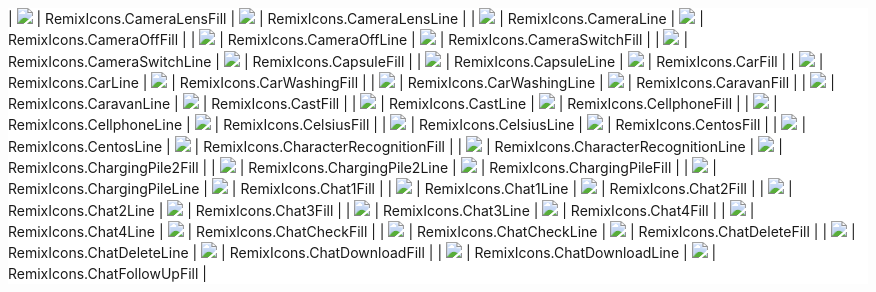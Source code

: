 | ![](https://raw.githubusercontent.com/Remix-Design/RemixIcon/v2.5.0/icons-to-build\camera-lens-fill.svg) | RemixIcons.CameraLensFill | ![](https://raw.githubusercontent.com/Remix-Design/RemixIcon/v2.5.0/icons-to-build\camera-lens-line.svg) | RemixIcons.CameraLensLine |
| ![](https://raw.githubusercontent.com/Remix-Design/RemixIcon/v2.5.0/icons-to-build\camera-line.svg) | RemixIcons.CameraLine | ![](https://raw.githubusercontent.com/Remix-Design/RemixIcon/v2.5.0/icons-to-build\camera-off-fill.svg) | RemixIcons.CameraOffFill |
| ![](https://raw.githubusercontent.com/Remix-Design/RemixIcon/v2.5.0/icons-to-build\camera-off-line.svg) | RemixIcons.CameraOffLine | ![](https://raw.githubusercontent.com/Remix-Design/RemixIcon/v2.5.0/icons-to-build\camera-switch-fill.svg) | RemixIcons.CameraSwitchFill |
| ![](https://raw.githubusercontent.com/Remix-Design/RemixIcon/v2.5.0/icons-to-build\camera-switch-line.svg) | RemixIcons.CameraSwitchLine | ![](https://raw.githubusercontent.com/Remix-Design/RemixIcon/v2.5.0/icons-to-build\capsule-fill.svg) | RemixIcons.CapsuleFill |
| ![](https://raw.githubusercontent.com/Remix-Design/RemixIcon/v2.5.0/icons-to-build\capsule-line.svg) | RemixIcons.CapsuleLine | ![](https://raw.githubusercontent.com/Remix-Design/RemixIcon/v2.5.0/icons-to-build\car-fill.svg) | RemixIcons.CarFill |
| ![](https://raw.githubusercontent.com/Remix-Design/RemixIcon/v2.5.0/icons-to-build\car-line.svg) | RemixIcons.CarLine | ![](https://raw.githubusercontent.com/Remix-Design/RemixIcon/v2.5.0/icons-to-build\car-washing-fill.svg) | RemixIcons.CarWashingFill |
| ![](https://raw.githubusercontent.com/Remix-Design/RemixIcon/v2.5.0/icons-to-build\car-washing-line.svg) | RemixIcons.CarWashingLine | ![](https://raw.githubusercontent.com/Remix-Design/RemixIcon/v2.5.0/icons-to-build\caravan-fill.svg) | RemixIcons.CaravanFill |
| ![](https://raw.githubusercontent.com/Remix-Design/RemixIcon/v2.5.0/icons-to-build\caravan-line.svg) | RemixIcons.CaravanLine | ![](https://raw.githubusercontent.com/Remix-Design/RemixIcon/v2.5.0/icons-to-build\cast-fill.svg) | RemixIcons.CastFill |
| ![](https://raw.githubusercontent.com/Remix-Design/RemixIcon/v2.5.0/icons-to-build\cast-line.svg) | RemixIcons.CastLine | ![](https://raw.githubusercontent.com/Remix-Design/RemixIcon/v2.5.0/icons-to-build\cellphone-fill.svg) | RemixIcons.CellphoneFill |
| ![](https://raw.githubusercontent.com/Remix-Design/RemixIcon/v2.5.0/icons-to-build\cellphone-line.svg) | RemixIcons.CellphoneLine | ![](https://raw.githubusercontent.com/Remix-Design/RemixIcon/v2.5.0/icons-to-build\celsius-fill.svg) | RemixIcons.CelsiusFill |
| ![](https://raw.githubusercontent.com/Remix-Design/RemixIcon/v2.5.0/icons-to-build\celsius-line.svg) | RemixIcons.CelsiusLine | ![](https://raw.githubusercontent.com/Remix-Design/RemixIcon/v2.5.0/icons-to-build\centos-fill.svg) | RemixIcons.CentosFill |
| ![](https://raw.githubusercontent.com/Remix-Design/RemixIcon/v2.5.0/icons-to-build\centos-line.svg) | RemixIcons.CentosLine | ![](https://raw.githubusercontent.com/Remix-Design/RemixIcon/v2.5.0/icons-to-build\character-recognition-fill.svg) | RemixIcons.CharacterRecognitionFill |
| ![](https://raw.githubusercontent.com/Remix-Design/RemixIcon/v2.5.0/icons-to-build\character-recognition-line.svg) | RemixIcons.CharacterRecognitionLine | ![](https://raw.githubusercontent.com/Remix-Design/RemixIcon/v2.5.0/icons-to-build\charging-pile-2-fill.svg) | RemixIcons.ChargingPile2Fill |
| ![](https://raw.githubusercontent.com/Remix-Design/RemixIcon/v2.5.0/icons-to-build\charging-pile-2-line.svg) | RemixIcons.ChargingPile2Line | ![](https://raw.githubusercontent.com/Remix-Design/RemixIcon/v2.5.0/icons-to-build\charging-pile-fill.svg) | RemixIcons.ChargingPileFill |
| ![](https://raw.githubusercontent.com/Remix-Design/RemixIcon/v2.5.0/icons-to-build\charging-pile-line.svg) | RemixIcons.ChargingPileLine | ![](https://raw.githubusercontent.com/Remix-Design/RemixIcon/v2.5.0/icons-to-build\chat-1-fill.svg) | RemixIcons.Chat1Fill |
| ![](https://raw.githubusercontent.com/Remix-Design/RemixIcon/v2.5.0/icons-to-build\chat-1-line.svg) | RemixIcons.Chat1Line | ![](https://raw.githubusercontent.com/Remix-Design/RemixIcon/v2.5.0/icons-to-build\chat-2-fill.svg) | RemixIcons.Chat2Fill |
| ![](https://raw.githubusercontent.com/Remix-Design/RemixIcon/v2.5.0/icons-to-build\chat-2-line.svg) | RemixIcons.Chat2Line | ![](https://raw.githubusercontent.com/Remix-Design/RemixIcon/v2.5.0/icons-to-build\chat-3-fill.svg) | RemixIcons.Chat3Fill |
| ![](https://raw.githubusercontent.com/Remix-Design/RemixIcon/v2.5.0/icons-to-build\chat-3-line.svg) | RemixIcons.Chat3Line | ![](https://raw.githubusercontent.com/Remix-Design/RemixIcon/v2.5.0/icons-to-build\chat-4-fill.svg) | RemixIcons.Chat4Fill |
| ![](https://raw.githubusercontent.com/Remix-Design/RemixIcon/v2.5.0/icons-to-build\chat-4-line.svg) | RemixIcons.Chat4Line | ![](https://raw.githubusercontent.com/Remix-Design/RemixIcon/v2.5.0/icons-to-build\chat-check-fill.svg) | RemixIcons.ChatCheckFill |
| ![](https://raw.githubusercontent.com/Remix-Design/RemixIcon/v2.5.0/icons-to-build\chat-check-line.svg) | RemixIcons.ChatCheckLine | ![](https://raw.githubusercontent.com/Remix-Design/RemixIcon/v2.5.0/icons-to-build\chat-delete-fill.svg) | RemixIcons.ChatDeleteFill |
| ![](https://raw.githubusercontent.com/Remix-Design/RemixIcon/v2.5.0/icons-to-build\chat-delete-line.svg) | RemixIcons.ChatDeleteLine | ![](https://raw.githubusercontent.com/Remix-Design/RemixIcon/v2.5.0/icons-to-build\chat-download-fill.svg) | RemixIcons.ChatDownloadFill |
| ![](https://raw.githubusercontent.com/Remix-Design/RemixIcon/v2.5.0/icons-to-build\chat-download-line.svg) | RemixIcons.ChatDownloadLine | ![](https://raw.githubusercontent.com/Remix-Design/RemixIcon/v2.5.0/icons-to-build\chat-follow-up-fill.svg) | RemixIcons.ChatFollowUpFill |